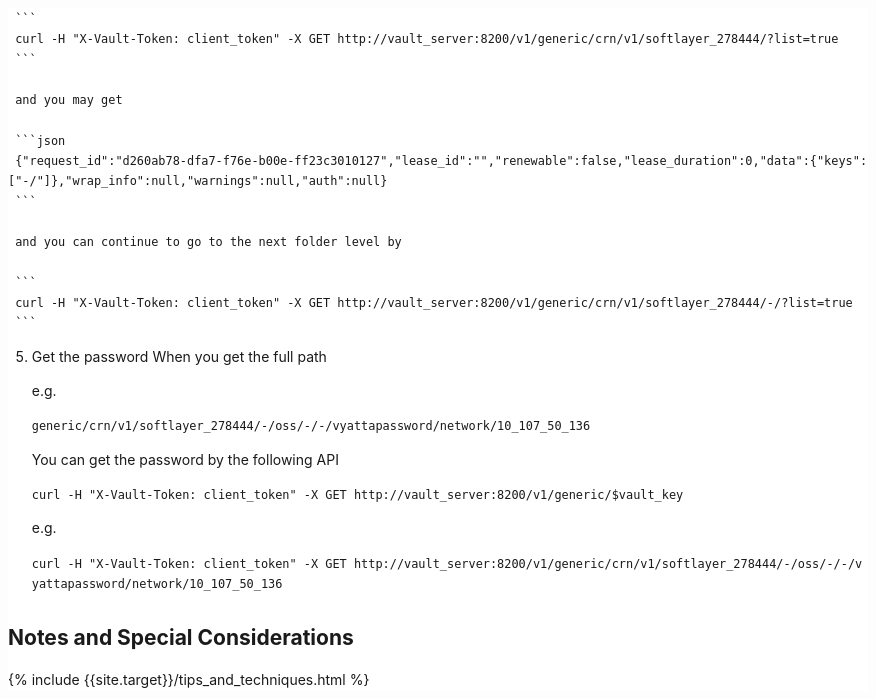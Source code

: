      ```
     curl -H "X-Vault-Token: client_token" -X GET http://vault_server:8200/v1/generic/crn/v1/softlayer_278444/?list=true
     ```

     and you may get

     ```json
     {"request_id":"d260ab78-dfa7-f76e-b00e-ff23c3010127","lease_id":"","renewable":false,"lease_duration":0,"data":{"keys":["-/"]},"wrap_info":null,"warnings":null,"auth":null}
     ```

     and you can continue to go to the next folder level by

     ```
     curl -H "X-Vault-Token: client_token" -X GET http://vault_server:8200/v1/generic/crn/v1/softlayer_278444/-/?list=true
     ```

  5. Get the password
     When you get the full path

     e.g.

     ```
     generic/crn/v1/softlayer_278444/-/oss/-/-/vyattapassword/network/10_107_50_136
     ```

     You can get the password by the following API

     ```
     curl -H "X-Vault-Token: client_token" -X GET http://vault_server:8200/v1/generic/$vault_key
     ```

     e.g.

     ```
     curl -H "X-Vault-Token: client_token" -X GET http://vault_server:8200/v1/generic/crn/v1/softlayer_278444/-/oss/-/-/vyattapassword/network/10_107_50_136
     ```

## Notes and Special Considerations

{% include {{site.target}}/tips_and_techniques.html %}
